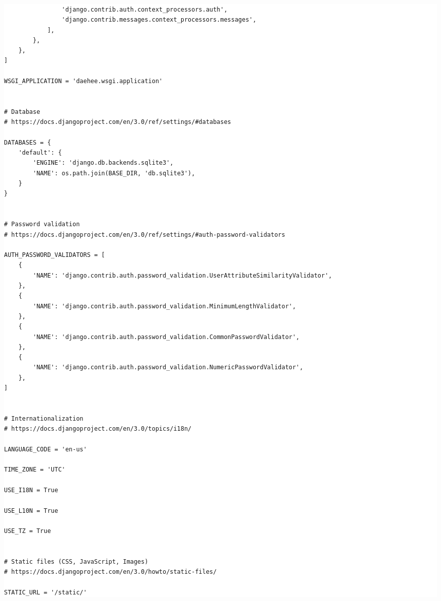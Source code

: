 ```
                'django.contrib.auth.context_processors.auth',
                'django.contrib.messages.context_processors.messages',
            ],
        },
    },
]

WSGI_APPLICATION = 'daehee.wsgi.application'


# Database
# https://docs.djangoproject.com/en/3.0/ref/settings/#databases

DATABASES = {
    'default': {
        'ENGINE': 'django.db.backends.sqlite3',
        'NAME': os.path.join(BASE_DIR, 'db.sqlite3'),
    }
}


# Password validation
# https://docs.djangoproject.com/en/3.0/ref/settings/#auth-password-validators

AUTH_PASSWORD_VALIDATORS = [
    {
        'NAME': 'django.contrib.auth.password_validation.UserAttributeSimilarityValidator',
    },
    {
        'NAME': 'django.contrib.auth.password_validation.MinimumLengthValidator',
    },
    {
        'NAME': 'django.contrib.auth.password_validation.CommonPasswordValidator',
    },
    {
        'NAME': 'django.contrib.auth.password_validation.NumericPasswordValidator',
    },
]


# Internationalization
# https://docs.djangoproject.com/en/3.0/topics/i18n/

LANGUAGE_CODE = 'en-us'

TIME_ZONE = 'UTC'

USE_I18N = True

USE_L10N = True

USE_TZ = True


# Static files (CSS, JavaScript, Images)
# https://docs.djangoproject.com/en/3.0/howto/static-files/

STATIC_URL = '/static/'
```
